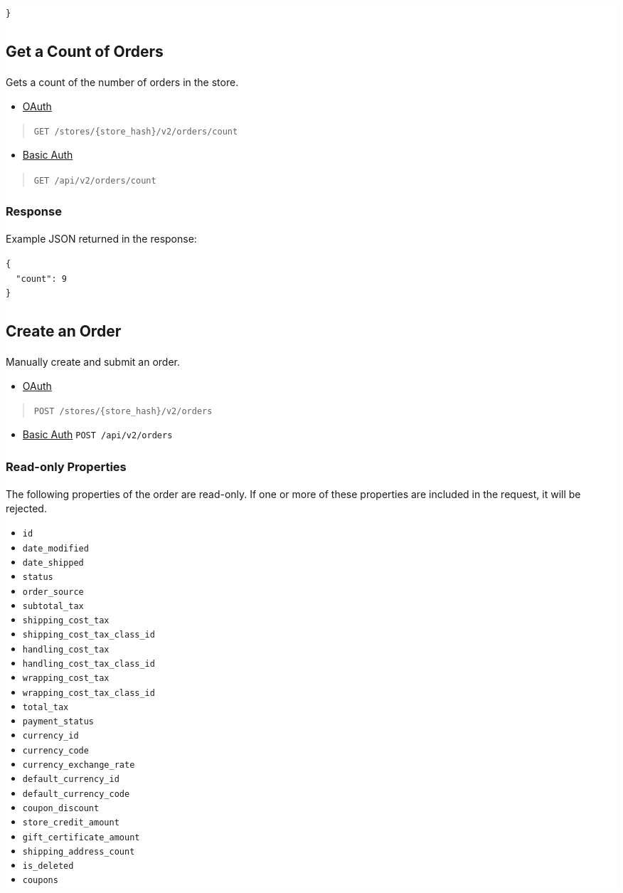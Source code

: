```
}
```

## Get a Count of Orders

Gets a count of the number of orders in the store.

*   [OAuth](#get-a-count-of-orders-oauth)
>`GET /stores/{store_hash}/v2/orders/count`
*   [Basic Auth](#get-a-count-of-orders-basic)
>`GET /api/v2/orders/count`

### Response

Example JSON returned in the response:

```
{
  "count": 9
}
```

## Create an Order

Manually create and submit an order.

*   [OAuth](#create-an-order-oauth)
>`POST /stores/{store_hash}/v2/orders`
*   [Basic Auth](#create-an-order-basic)
`POST /api/v2/orders`

### Read-only Properties

The following properties of the order are read-only. If one or more of these properties are included in the request, it will be rejected.

*   `id`
*   `date_modified`
*   `date_shipped`
*   `status`
*   `order_source`
*   `subtotal_tax`
*   `shipping_cost_tax`
*   `shipping_cost_tax_class_id`
*   `handling_cost_tax`
*   `handling_cost_tax_class_id`
*   `wrapping_cost_tax`
*   `wrapping_cost_tax_class_id`
*   `total_tax`
*   `payment_status`
*   `currency_id`
*   `currency_code`
*   `currency_exchange_rate`
*   `default_currency_id`
*   `default_currency_code`
*   `coupon_discount`
*   `store_credit_amount`
*   `gift_certificate_amount`
*   `shipping_address_count`
*   `is_deleted`
*   `coupons`
